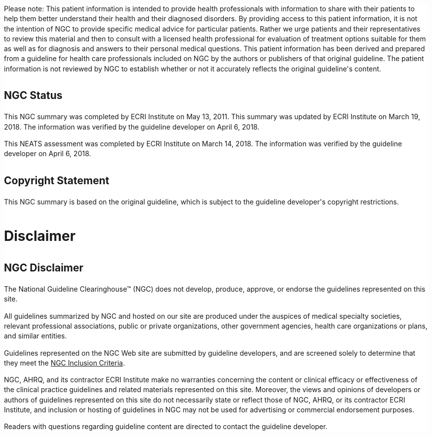 

Please note: This patient information is intended to provide health professionals with information to share with their patients to help them better understand their health and their diagnosed disorders. By providing access to this patient information, it is not the intention of NGC to provide specific medical advice for particular patients. Rather we urge patients and their representatives to review this material and then to consult with a licensed health professional for evaluation of treatment options suitable for them as well as for diagnosis and answers to their personal medical questions. This patient information has been derived and prepared from a guideline for health care professionals included on NGC by the authors or publishers of that original guideline. The patient information is not reviewed by NGC to establish whether or not it accurately reflects the original guideline's content.

## NGC Status



This NGC summary was completed by ECRI Institute on May 13, 2011. This summary was updated by ECRI Institute on March 19, 2018. The information was verified by the guideline developer on April 6, 2018. 

This NEATS assessment was completed by ECRI Institute on March 14, 2018. The information was verified by the guideline developer on April 6, 2018. 

## Copyright Statement



This NGC summary is based on the original guideline, which is subject to the guideline developer's copyright restrictions.

# Disclaimer

## NGC Disclaimer



The National Guideline Clearinghouse™ (NGC) does not develop, produce, approve, or endorse the guidelines represented on this site.

All guidelines summarized by NGC and hosted on our site are produced under the auspices of medical specialty societies, relevant professional associations, public or private organizations, other government agencies, health care organizations or plans, and similar entities.

Guidelines represented on the NGC Web site are submitted by guideline developers, and are screened solely to determine that they meet the [NGC Inclusion Criteria](/help-and-about/summaries/inclusion-criteria).

NGC, AHRQ, and its contractor ECRI Institute make no warranties concerning the content or clinical efficacy or effectiveness of the clinical practice guidelines and related materials represented on this site. Moreover, the views and opinions of developers or authors of guidelines represented on this site do not necessarily state or reflect those of NGC, AHRQ, or its contractor ECRI Institute, and inclusion or hosting of guidelines in NGC may not be used for advertising or commercial endorsement purposes.

Readers with questions regarding guideline content are directed to contact the guideline developer.


